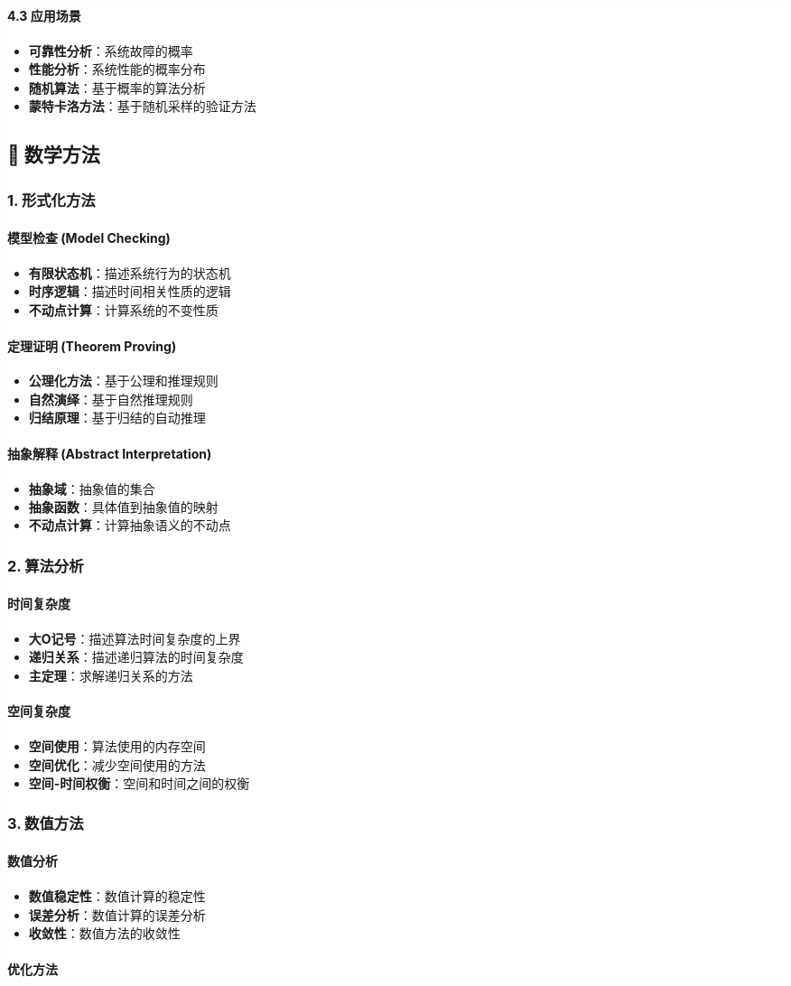 #### 4.3 应用场景

- **可靠性分析**：系统故障的概率
- **性能分析**：系统性能的概率分布
- **随机算法**：基于概率的算法分析
- **蒙特卡洛方法**：基于随机采样的验证方法

## 🧮 数学方法

### 1. 形式化方法

#### 模型检查 (Model Checking)

- **有限状态机**：描述系统行为的状态机
- **时序逻辑**：描述时间相关性质的逻辑
- **不动点计算**：计算系统的不变性质

#### 定理证明 (Theorem Proving)

- **公理化方法**：基于公理和推理规则
- **自然演绎**：基于自然推理规则
- **归结原理**：基于归结的自动推理

#### 抽象解释 (Abstract Interpretation)

- **抽象域**：抽象值的集合
- **抽象函数**：具体值到抽象值的映射
- **不动点计算**：计算抽象语义的不动点

### 2. 算法分析

#### 时间复杂度

- **大O记号**：描述算法时间复杂度的上界
- **递归关系**：描述递归算法的时间复杂度
- **主定理**：求解递归关系的方法

#### 空间复杂度

- **空间使用**：算法使用的内存空间
- **空间优化**：减少空间使用的方法
- **空间-时间权衡**：空间和时间之间的权衡

### 3. 数值方法

#### 数值分析

- **数值稳定性**：数值计算的稳定性
- **误差分析**：数值计算的误差分析
- **收敛性**：数值方法的收敛性

#### 优化方法
